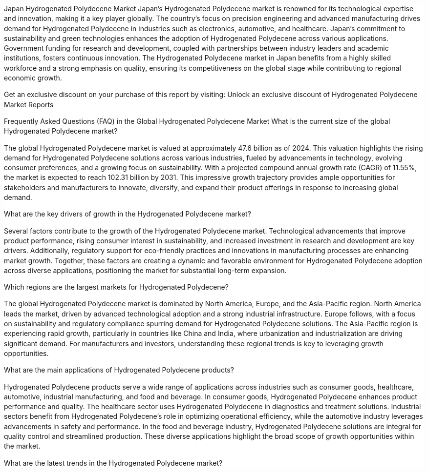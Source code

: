 Japan Hydrogenated Polydecene Market
Japan’s Hydrogenated Polydecene market is renowned for its technological expertise and innovation, making it a key player globally. The country’s focus on precision engineering and advanced manufacturing drives demand for Hydrogenated Polydecene in industries such as electronics, automotive, and healthcare. Japan’s commitment to sustainability and green technologies enhances the adoption of Hydrogenated Polydecene across various applications. Government funding for research and development, coupled with partnerships between industry leaders and academic institutions, fosters continuous innovation. The Hydrogenated Polydecene market in Japan benefits from a highly skilled workforce and a strong emphasis on quality, ensuring its competitiveness on the global stage while contributing to regional economic growth.

Get an exclusive discount on your purchase of this report by visiting: Unlock an exclusive discount of Hydrogenated Polydecene Market Reports 

Frequently Asked Questions (FAQ) in the Global Hydrogenated Polydecene Market
What is the current size of the global Hydrogenated Polydecene market?

The global Hydrogenated Polydecene market is valued at approximately 47.6 billion as of 2024. This valuation highlights the rising demand for Hydrogenated Polydecene solutions across various industries, fueled by advancements in technology, evolving consumer preferences, and a growing focus on sustainability. With a projected compound annual growth rate (CAGR) of 11.55%, the market is expected to reach 102.31 billion by 2031. This impressive growth trajectory provides ample opportunities for stakeholders and manufacturers to innovate, diversify, and expand their product offerings in response to increasing global demand.

What are the key drivers of growth in the Hydrogenated Polydecene market?

Several factors contribute to the growth of the Hydrogenated Polydecene market. Technological advancements that improve product performance, rising consumer interest in sustainability, and increased investment in research and development are key drivers. Additionally, regulatory support for eco-friendly practices and innovations in manufacturing processes are enhancing market growth. Together, these factors are creating a dynamic and favorable environment for Hydrogenated Polydecene adoption across diverse applications, positioning the market for substantial long-term expansion.

Which regions are the largest markets for Hydrogenated Polydecene?

The global Hydrogenated Polydecene market is dominated by North America, Europe, and the Asia-Pacific region. North America leads the market, driven by advanced technological adoption and a strong industrial infrastructure. Europe follows, with a focus on sustainability and regulatory compliance spurring demand for Hydrogenated Polydecene solutions. The Asia-Pacific region is experiencing rapid growth, particularly in countries like China and India, where urbanization and industrialization are driving significant demand. For manufacturers and investors, understanding these regional trends is key to leveraging growth opportunities.

What are the main applications of Hydrogenated Polydecene products?

Hydrogenated Polydecene products serve a wide range of applications across industries such as consumer goods, healthcare, automotive, industrial manufacturing, and food and beverage. In consumer goods, Hydrogenated Polydecene enhances product performance and quality. The healthcare sector uses Hydrogenated Polydecene in diagnostics and treatment solutions. Industrial sectors benefit from Hydrogenated Polydecene’s role in optimizing operational efficiency, while the automotive industry leverages advancements in safety and performance. In the food and beverage industry, Hydrogenated Polydecene solutions are integral for quality control and streamlined production. These diverse applications highlight the broad scope of growth opportunities within the market.

What are the latest trends in the Hydrogenated Polydecene market?
